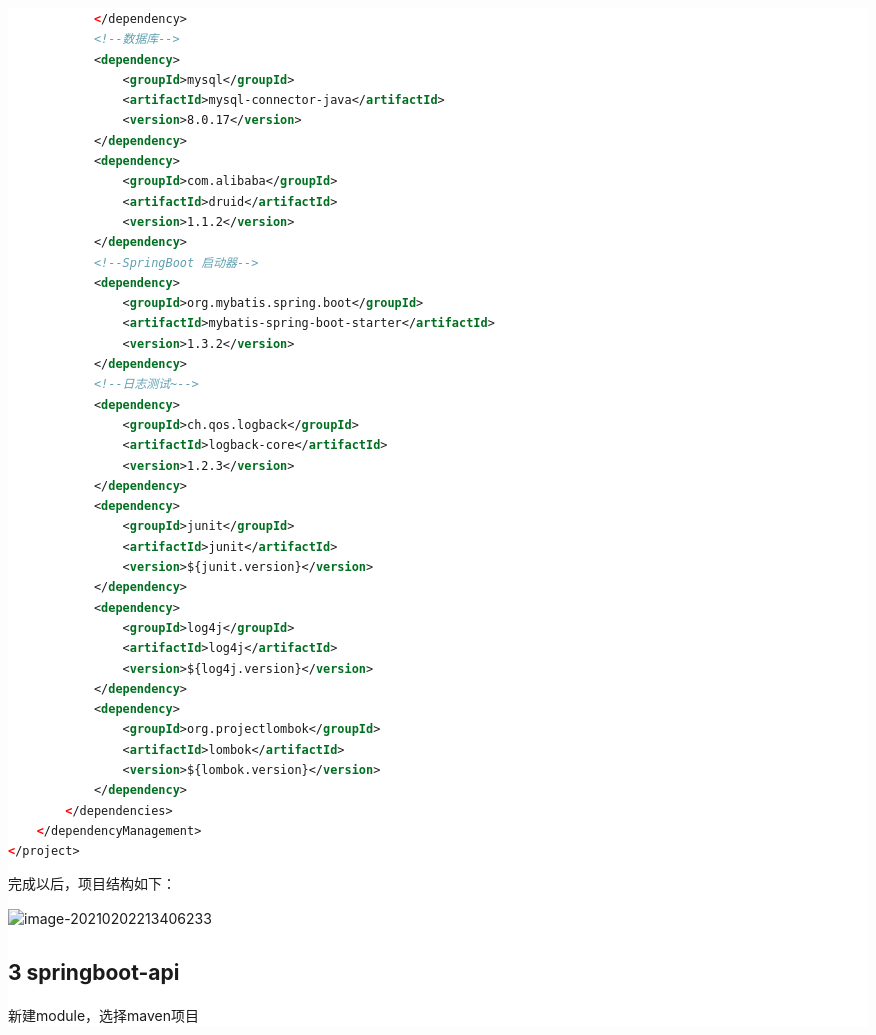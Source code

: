 ```xml
            </dependency>
            <!--数据库-->
            <dependency>
                <groupId>mysql</groupId>
                <artifactId>mysql-connector-java</artifactId>
                <version>8.0.17</version>
            </dependency>
            <dependency>
                <groupId>com.alibaba</groupId>
                <artifactId>druid</artifactId>
                <version>1.1.2</version>
            </dependency>
            <!--SpringBoot 启动器-->
            <dependency>
                <groupId>org.mybatis.spring.boot</groupId>
                <artifactId>mybatis-spring-boot-starter</artifactId>
                <version>1.3.2</version>
            </dependency>
            <!--日志测试~-->
            <dependency>
                <groupId>ch.qos.logback</groupId>
                <artifactId>logback-core</artifactId>
                <version>1.2.3</version>
            </dependency>
            <dependency>
                <groupId>junit</groupId>
                <artifactId>junit</artifactId>
                <version>${junit.version}</version>
            </dependency>
            <dependency>
                <groupId>log4j</groupId>
                <artifactId>log4j</artifactId>
                <version>${log4j.version}</version>
            </dependency>
            <dependency>
                <groupId>org.projectlombok</groupId>
                <artifactId>lombok</artifactId>
                <version>${lombok.version}</version>
            </dependency>
        </dependencies>
    </dependencyManagement>
</project>
```

完成以后，项目结构如下：

![image-20210202213406233](https://cyzblog.oss-cn-beijing.aliyuncs.com/image-20210202213406233.png)

## 3 springboot-api

新建module，选择maven项目
